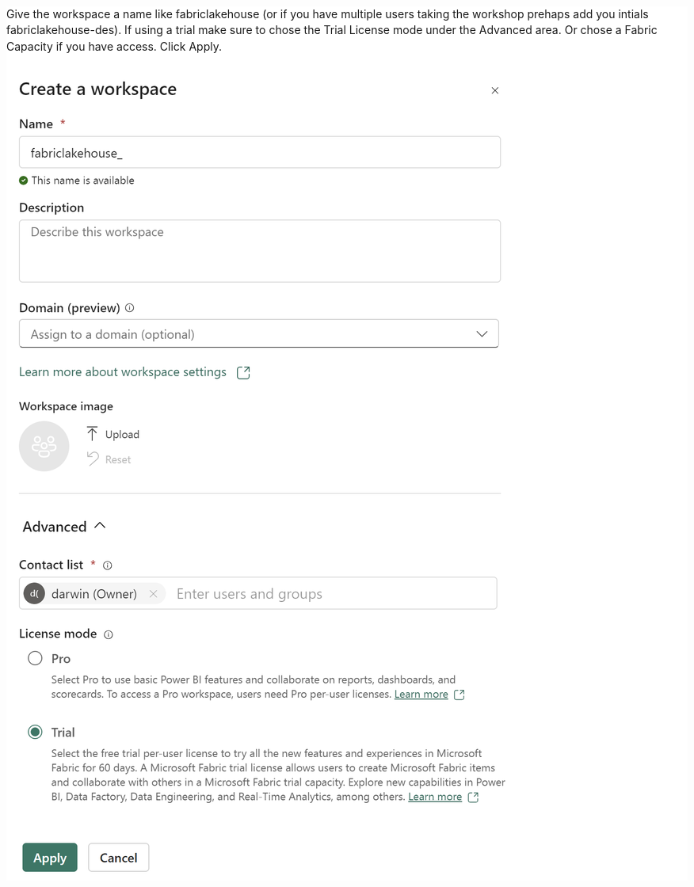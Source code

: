 Give the workspace a name like fabriclakehouse (or if you have multiple users taking the workshop prehaps add you intials fabriclakehouse-des).  If using a trial make sure to chose the Trial License mode under the Advanced area.  Or chose a Fabric Capacity if you have access.  Click Apply.

![createws](https://raw.githubusercontent.com/datasnowman/fabricadmin/main/images/createws.png)

